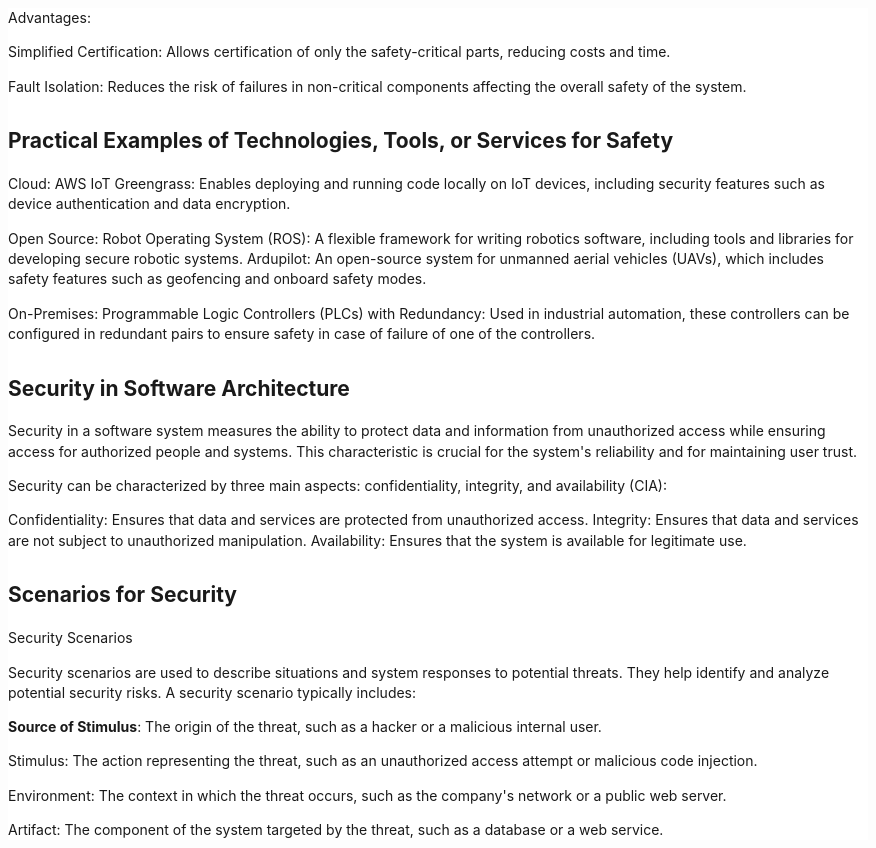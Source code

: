Advantages:

Simplified Certification: Allows certification of only the safety-critical parts, reducing costs and time.

Fault Isolation: Reduces the risk of failures in non-critical components affecting the overall safety of the system.

## Practical Examples of Technologies, Tools, or Services for Safety

Cloud:
AWS IoT Greengrass: Enables deploying and running code locally on IoT devices, including security features such as device authentication and data encryption.

Open Source:
Robot Operating System (ROS): A flexible framework for writing robotics software, including tools and libraries for developing secure robotic systems.
Ardupilot: An open-source system for unmanned aerial vehicles (UAVs), which includes safety features such as geofencing and onboard safety modes.

On-Premises:
Programmable Logic Controllers (PLCs) with Redundancy: Used in industrial automation, these controllers can be configured in redundant pairs to ensure safety in case of failure of one of the controllers.

## Security in Software Architecture

Security in a software system measures the ability to protect data and information from unauthorized access while ensuring access for authorized people and systems. This characteristic is crucial for the system's reliability and for maintaining user trust.

Security can be characterized by three main aspects: confidentiality, integrity, and availability (CIA):

Confidentiality: Ensures that data and services are protected from unauthorized access.
Integrity: Ensures that data and services are not subject to unauthorized manipulation.
Availability: Ensures that the system is available for legitimate use.

## Scenarios for Security

Security Scenarios

Security scenarios are used to describe situations and system responses to potential threats. They help identify and analyze potential security risks. A security scenario typically includes:

**Source of Stimulus**: The origin of the threat, such as a hacker or a malicious internal user.

Stimulus: The action representing the threat, such as an unauthorized access attempt or malicious code injection.

Environment: The context in which the threat occurs, such as the company's network or a public web server.

Artifact: The component of the system targeted by the threat, such as a database or a web service.
